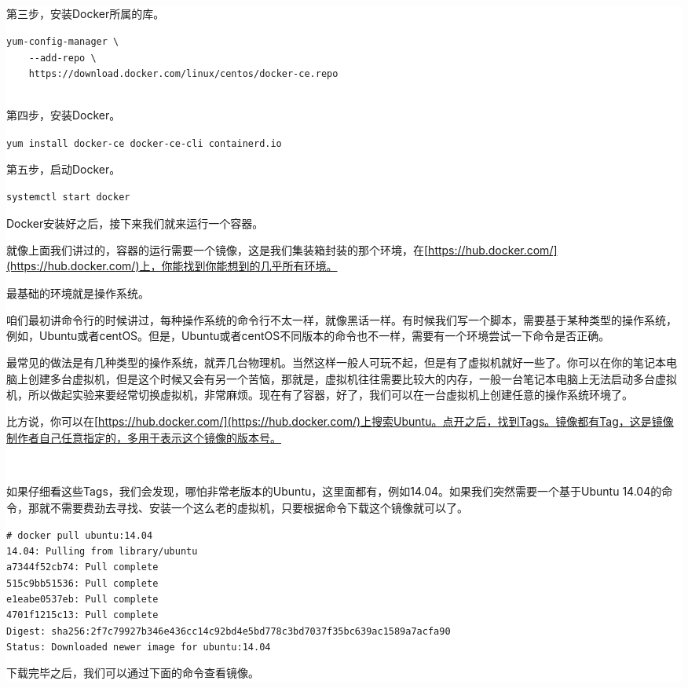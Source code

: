 第三步，安装Docker所属的库。

```
yum-config-manager \
    --add-repo \
    https://download.docker.com/linux/centos/docker-ce.repo


```

第四步，安装Docker。

```
yum install docker-ce docker-ce-cli containerd.io

```

第五步，启动Docker。

```
systemctl start docker

```

Docker安装好之后，接下来我们就来运行一个容器。

就像上面我们讲过的，容器的运行需要一个镜像，这是我们集装箱封装的那个环境，在[https://hub.docker.com/](https://hub.docker.com/)上，你能找到你能想到的几乎所有环境。

最基础的环境就是操作系统。

咱们最初讲命令行的时候讲过，每种操作系统的命令行不太一样，就像黑话一样。有时候我们写一个脚本，需要基于某种类型的操作系统，例如，Ubuntu或者centOS。但是，Ubuntu或者centOS不同版本的命令也不一样，需要有一个环境尝试一下命令是否正确。

最常见的做法是有几种类型的操作系统，就弄几台物理机。当然这样一般人可玩不起，但是有了虚拟机就好一些了。你可以在你的笔记本电脑上创建多台虚拟机，但是这个时候又会有另一个苦恼，那就是，虚拟机往往需要比较大的内存，一般一台笔记本电脑上无法启动多台虚拟机，所以做起实验来要经常切换虚拟机，非常麻烦。现在有了容器，好了，我们可以在一台虚拟机上创建任意的操作系统环境了。

比方说，你可以在[https://hub.docker.com/](https://hub.docker.com/)上搜索Ubuntu。点开之后，找到Tags。镜像都有Tag，这是镜像制作者自己任意指定的，多用于表示这个镜像的版本号。

<img src="https://static001.geekbang.org/resource/image/16/fb/160b839adb2bd7390c16c4591204befb.png" alt="">

如果仔细看这些Tags，我们会发现，哪怕非常老版本的Ubuntu，这里面都有，例如14.04。如果我们突然需要一个基于Ubuntu 14.04的命令，那就不需要费劲去寻找、安装一个这么老的虚拟机，只要根据命令下载这个镜像就可以了。

```
# docker pull ubuntu:14.04
14.04: Pulling from library/ubuntu
a7344f52cb74: Pull complete 
515c9bb51536: Pull complete 
e1eabe0537eb: Pull complete 
4701f1215c13: Pull complete 
Digest: sha256:2f7c79927b346e436cc14c92bd4e5bd778c3bd7037f35bc639ac1589a7acfa90
Status: Downloaded newer image for ubuntu:14.04

```

下载完毕之后，我们可以通过下面的命令查看镜像。
